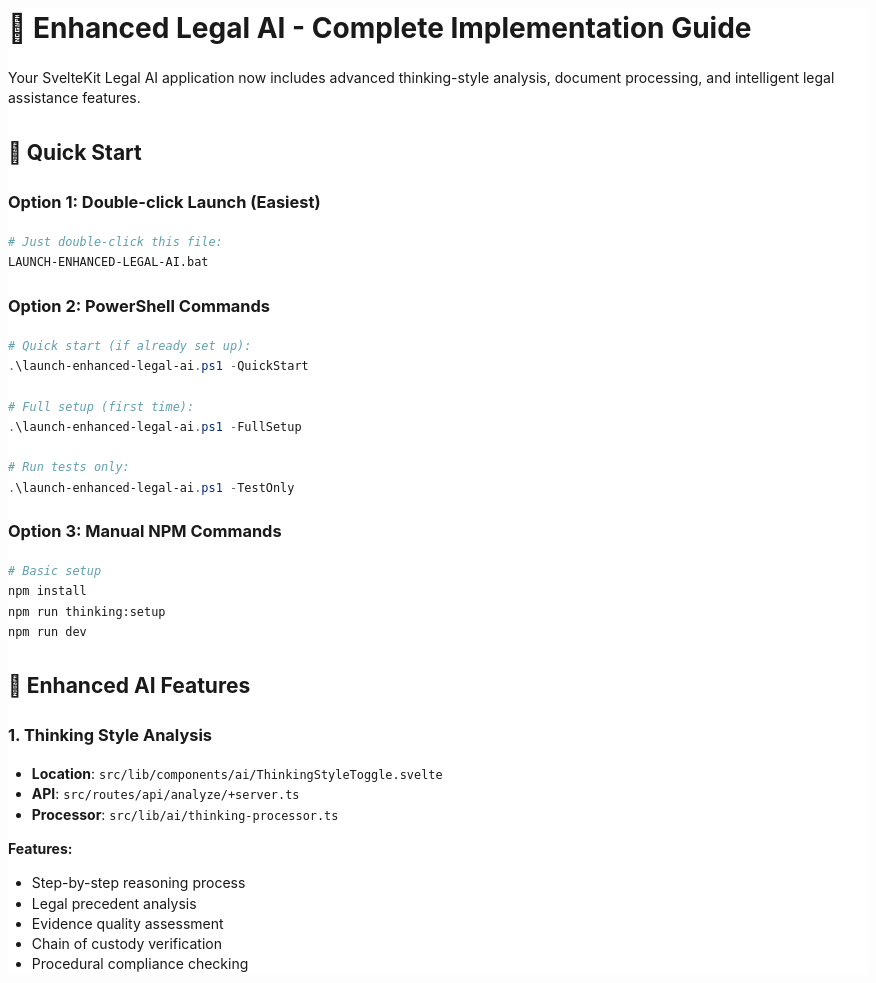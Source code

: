 # 🌟 Enhanced Legal AI - Complete Implementation Guide

Your SvelteKit Legal AI application now includes advanced thinking-style analysis, document processing, and intelligent legal assistance features.

## 🚀 Quick Start

### Option 1: Double-click Launch (Easiest)

```bash
# Just double-click this file:
LAUNCH-ENHANCED-LEGAL-AI.bat
```

### Option 2: PowerShell Commands

```powershell
# Quick start (if already set up):
.\launch-enhanced-legal-ai.ps1 -QuickStart

# Full setup (first time):
.\launch-enhanced-legal-ai.ps1 -FullSetup

# Run tests only:
.\launch-enhanced-legal-ai.ps1 -TestOnly
```

### Option 3: Manual NPM Commands

```bash
# Basic setup
npm install
npm run thinking:setup
npm run dev
```

## 🧠 Enhanced AI Features

### 1. Thinking Style Analysis

- **Location**: `src/lib/components/ai/ThinkingStyleToggle.svelte`
- **API**: `src/routes/api/analyze/+server.ts`
- **Processor**: `src/lib/ai/thinking-processor.ts`

**Features:**

- Step-by-step reasoning process
- Legal precedent analysis
- Evidence quality assessment
- Chain of custody verification
- Procedural compliance checking
